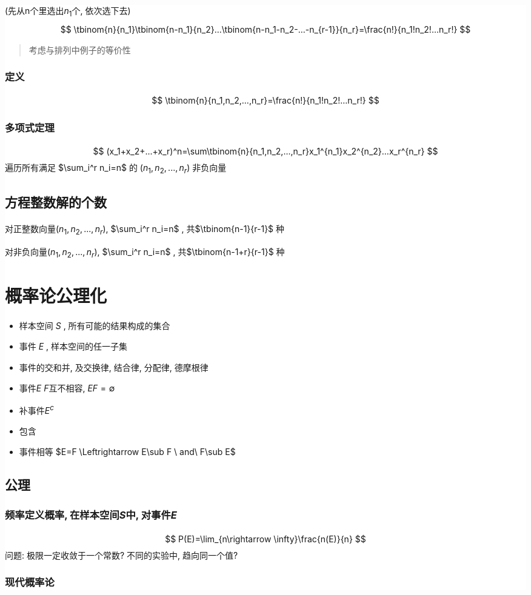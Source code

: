 (先从n个里选出$n_1$个, 依次选下去)
$$
\tbinom{n}{n_1}\tbinom{n-n_1}{n_2}...\tbinom{n-n_1-n_2-...-n_{r-1}}{n_r}=\frac{n!}{n_1!n_2!...n_r!}
$$
> 考虑与排列中例子的等价性

### 定义

$$
\tbinom{n}{n_1,n_2,...,n_r}=\frac{n!}{n_1!n_2!...n_r!}
$$
### 多项式定理

$$
(x_1+x_2+...+x_r)^n=\sum\tbinom{n}{n_1,n_2,...,n_r}x_1^{n_1}x_2^{n_2}...x_r^{n_r}
$$
遍历所有满足 $\sum_i^r n_i=n$ 的 $(n_1,n_2,...,n_r)$ 非负向量

## 方程整数解的个数

对正整数向量$(n_1,n_2,...,n_r)$, $\sum_i^r n_i=n$ , 共$\tbinom{n-1}{r-1}$ 种

对非负向量$(n_1,n_2,...,n_r)$, $\sum_i^r n_i=n$ , 共$\tbinom{n-1+r}{r-1}$ 种



# 概率论公理化

- 样本空间 $S$ , 所有可能的结果构成的集合

- 事件 $E$ , 样本空间的任一子集

- 事件的交和并, 及交换律, 结合律, 分配律, 德摩根律

- 事件$E\ F$互不相容, $EF=\emptyset$

- 补事件$E^c$ 

- 包含

- 事件相等 $E=F \Leftrightarrow E\sub F \  and\  F\sub E$


## 公理

### 频率定义概率, 在样本空间$S$中, 对事件$E$

$$
P(E)=\lim_{n\rightarrow \infty}\frac{n(E)}{n}
$$
问题: 极限一定收敛于一个常数? 不同的实验中, 趋向同一个值?

### 现代概率论

